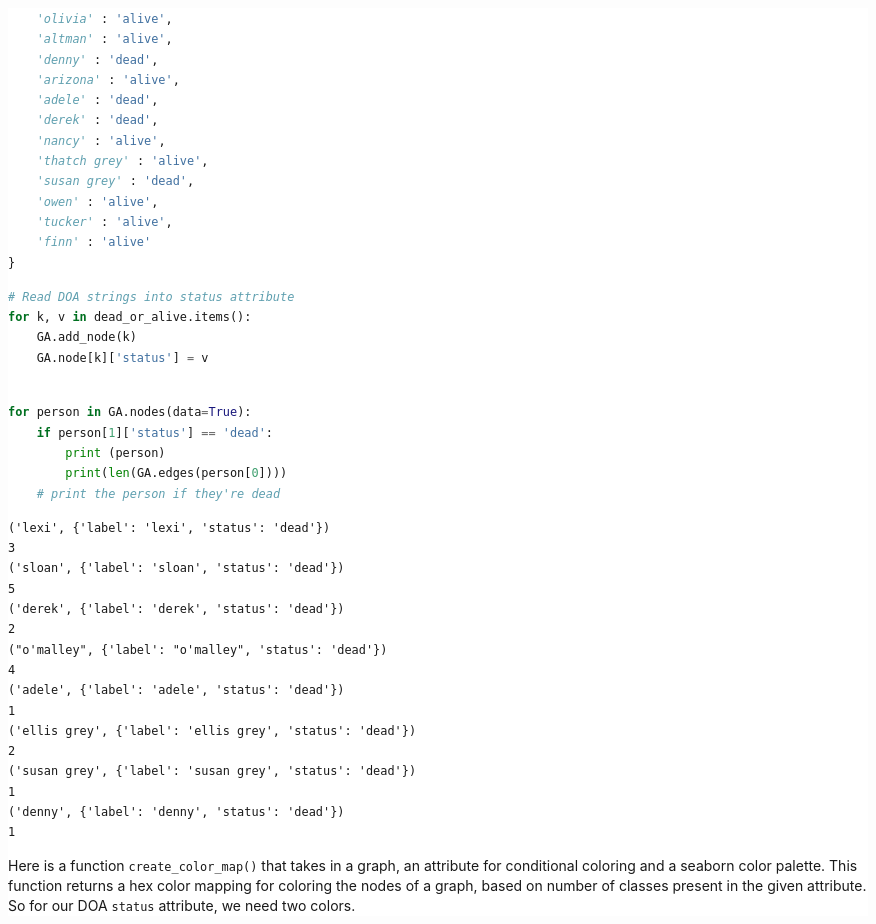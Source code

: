```python
    'olivia' : 'alive',
    'altman' : 'alive',
    'denny' : 'dead',
    'arizona' : 'alive',
    'adele' : 'dead',
    'derek' : 'dead',
    'nancy' : 'alive',
    'thatch grey' : 'alive',
    'susan grey' : 'dead',
    'owen' : 'alive',
    'tucker' : 'alive',
    'finn' : 'alive'
}
```


```python
# Read DOA strings into status attribute
for k, v in dead_or_alive.items():
    GA.add_node(k)
    GA.node[k]['status'] = v
 
```


```python
for person in GA.nodes(data=True):
    if person[1]['status'] == 'dead':
        print (person)
        print(len(GA.edges(person[0])))
    # print the person if they're dead
```

    ('lexi', {'label': 'lexi', 'status': 'dead'})
    3
    ('sloan', {'label': 'sloan', 'status': 'dead'})
    5
    ('derek', {'label': 'derek', 'status': 'dead'})
    2
    ("o'malley", {'label': "o'malley", 'status': 'dead'})
    4
    ('adele', {'label': 'adele', 'status': 'dead'})
    1
    ('ellis grey', {'label': 'ellis grey', 'status': 'dead'})
    2
    ('susan grey', {'label': 'susan grey', 'status': 'dead'})
    1
    ('denny', {'label': 'denny', 'status': 'dead'})
    1


Here is a function `create_color_map()` that takes in a graph, an attribute for conditional coloring and a seaborn color palette. This function returns a hex color mapping for coloring the nodes of a graph, based on number of classes present in the given attribute. So for our DOA `status` attribute, we need two colors. 
